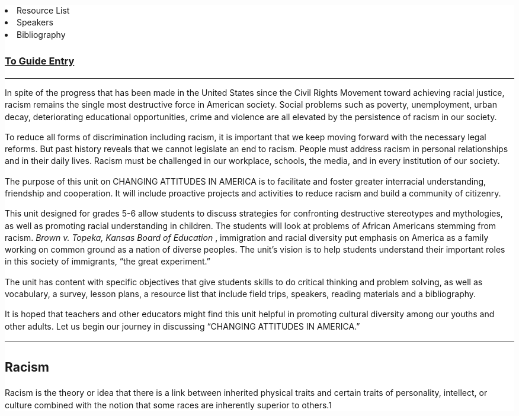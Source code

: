 <li>
Resource List
</li>
<li>
Speakers
</li>
<li>
Bibliography
</li>
</ul>
<h3>
<a href="../../../guides/1994/4/94.04.04.x.html">
To Guide Entry
</a>
</h3>
<hr/>
In spite of the progress that has been made in the United States since the Civil Rights Movement toward achieving racial justice, racism remains the single most destructive force in American society. Social problems such as poverty, unemployment, urban decay, deteriorating educational opportunities, crime and violence are all elevated by the persistence of racism in our society.
<p>
To reduce all forms of discrimination including racism, it is important that we keep moving forward with the necessary legal reforms. But past history reveals that we cannot legislate an end to racism. People must address racism in personal relationships and in their daily lives. Racism must be challenged in our workplace, schools, the media, and in every institution of our society.
</p>
<p>
The purpose of this unit on CHANGING ATTITUDES IN AMERICA is to facilitate and foster greater interracial understanding, friendship and cooperation. It will include proactive projects and activities to reduce racism and build a community of citizenry.
</p>
<p>
This unit designed for grades 5-6 allow students to discuss strategies for confronting destructive stereotypes and mythologies, as well as promoting racial understanding in children. The students will look at problems of African Americans stemming from racism.
<i>
Brown v. Topeka, Kansas Board of Education
</i>
, immigration and racial diversity put emphasis on America as a family working on common ground as a nation of diverse peoples. The unit’s vision is to help students understand their important roles in this society of immigrants, “the great experiment.”
</p>
<p>
The unit has content with specific objectives that give students skills to do critical thinking and problem solving, as well as vocabulary, a survey, lesson plans, a resource list that include field trips, speakers, reading materials and a bibliography.
</p>
<p>
It is hoped that teachers and other educators might find this unit helpful in promoting cultural diversity among our youths and other adults. Let us begin our journey in discussing “CHANGING ATTITUDES IN AMERICA.”
</p>
<hr/>
<h2>
Racism
</h2>
Racism is the theory or idea that there is a link between inherited physical traits and certain traits of personality, intellect, or culture combined with the notion that some races are inherently superior to others.1
<p>